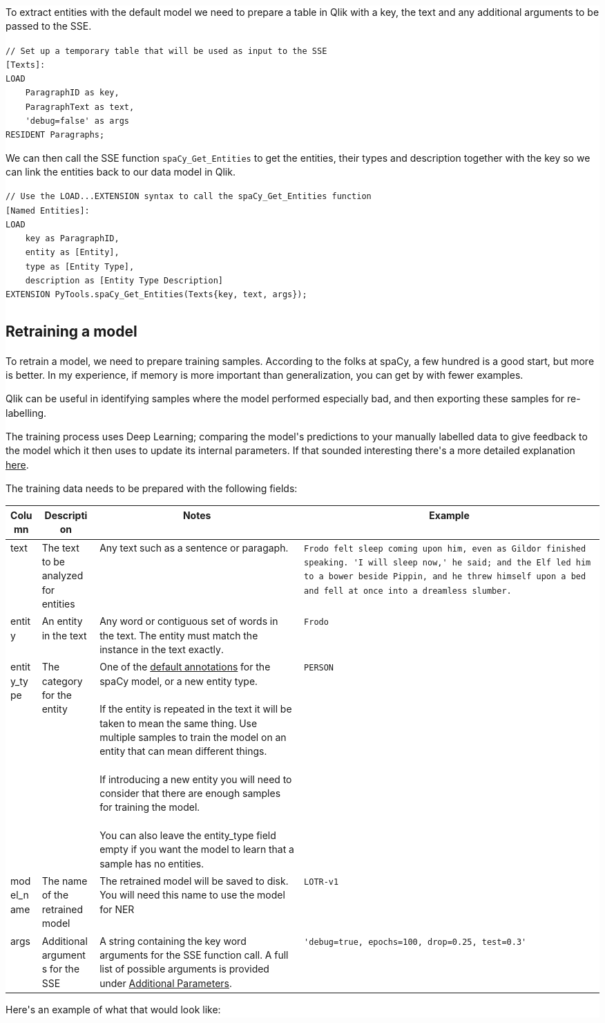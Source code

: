 To extract entities with the default model we need to prepare a table in Qlik with a key, the text and any additional arguments to be passed to the SSE.

```
// Set up a temporary table that will be used as input to the SSE
[Texts]:
LOAD
    ParagraphID as key,
    ParagraphText as text,
    'debug=false' as args   
RESIDENT Paragraphs;
```

We can then call the SSE function `spaCy_Get_Entities` to get the entities, their types and description together with the key so we can link the entities back to our data model in Qlik.

```
// Use the LOAD...EXTENSION syntax to call the spaCy_Get_Entities function
[Named Entities]:
LOAD 
    key as ParagraphID,
    entity as [Entity],
    type as [Entity Type],
    description as [Entity Type Description]
EXTENSION PyTools.spaCy_Get_Entities(Texts{key, text, args});
```

## Retraining a model

To retrain a model, we need to prepare training samples. According to the folks at spaCy, a few hundred is a good start, but more is better. In my experience, if memory is more important than generalization, you can get by with fewer examples.

Qlik can be useful in identifying samples where the model performed especially bad, and then exporting these samples for re-labelling.

The training process uses Deep Learning; comparing the model's predictions to your manually labelled data to give feedback to the model which it then uses to update its internal parameters. If that sounded interesting there's a more detailed explanation [here](https://spacy.io/usage/training).

The training data needs to be prepared with the following fields:

| Column | Description | Notes | Example |
| --- | --- | --- | --- |
| text | The text to be analyzed for entities | Any text such as a sentence or paragaph. | `Frodo felt sleep coming upon him, even as Gildor finished speaking. 'I will sleep now,' he said; and the Elf led him to a bower beside Pippin, and he threw himself upon a bed and fell at once into a dreamless slumber.` |
| entity | An entity in the text | Any word or contiguous set of words in the text. The entity must match the instance in the text exactly. | `Frodo`
| entity_type | The category for the entity | One of the [default annotations](https://spacy.io/api/annotation#named-entities) for the spaCy model, or a new entity type.<br><br>If the entity is repeated in the text it will be taken to mean the same thing. Use multiple samples to train the model on an entity that can mean different things.<br><br>If introducing a new entity you will need to consider that there are enough samples for training the model.<br><br> You can also leave the entity_type field empty if you want the model to learn that a sample has no entities. | `PERSON` |
|model_name | The name of the retrained model | The retrained model will be saved to disk. You will need this name to use the model for NER | `LOTR-v1` |
|args | Additional arguments for the SSE | A string containing the key word arguments for the SSE function call. A full list of possible arguments is provided under [Additional Parameters](#additional-parameters). | `'debug=true, epochs=100, drop=0.25, test=0.3'` |

Here's an example of what that would look like:
